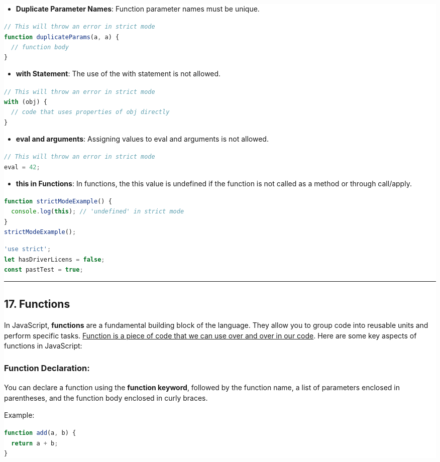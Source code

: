 - **Duplicate Parameter Names**: Function parameter names must be unique.

```javascript
// This will throw an error in strict mode
function duplicateParams(a, a) {
  // function body
}
```

- **with Statement**: The use of the with statement is not allowed.

```javascript
// This will throw an error in strict mode
with (obj) {
  // code that uses properties of obj directly
}
```

- **eval and arguments**: Assigning values to eval and arguments is not allowed.

```javascript
// This will throw an error in strict mode
eval = 42;
```

- **this in Functions**: In functions, the this value is undefined if the function is not called as a method or through call/apply.

```javascript
function strictModeExample() {
  console.log(this); // 'undefined' in strict mode
}
strictModeExample();
```

```javascript
'use strict';
let hasDriverLicens = false;
const pastTest = true;
```

---

## 17. Functions

In JavaScript, **functions** are a fundamental building block of the language. They allow you to group code into reusable units and perform specific tasks. <u>Function is a piece of code that we can use over and over in our code</u>. Here are some key aspects of functions in JavaScript:

### Function Declaration:

You can declare a function using the **function keyword**, followed by the function name, a list of parameters enclosed in parentheses, and the function body enclosed in curly braces.

Example:

```javascript
function add(a, b) {
  return a + b;
}
```
